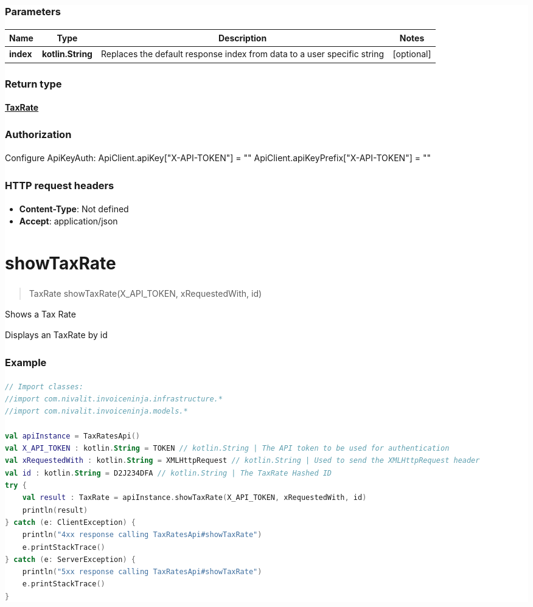 ### Parameters

Name | Type | Description  | Notes
------------- | ------------- | ------------- | -------------
 **index** | **kotlin.String**| Replaces the default response index from data to a user specific string | [optional]

### Return type

[**TaxRate**](TaxRate.md)

### Authorization


Configure ApiKeyAuth:
    ApiClient.apiKey["X-API-TOKEN"] = ""
    ApiClient.apiKeyPrefix["X-API-TOKEN"] = ""

### HTTP request headers

 - **Content-Type**: Not defined
 - **Accept**: application/json

<a name="showTaxRate"></a>
# **showTaxRate**
> TaxRate showTaxRate(X_API_TOKEN, xRequestedWith, id)

Shows a Tax Rate

Displays an TaxRate by id

### Example
```kotlin
// Import classes:
//import com.nivalit.invoiceninja.infrastructure.*
//import com.nivalit.invoiceninja.models.*

val apiInstance = TaxRatesApi()
val X_API_TOKEN : kotlin.String = TOKEN // kotlin.String | The API token to be used for authentication
val xRequestedWith : kotlin.String = XMLHttpRequest // kotlin.String | Used to send the XMLHttpRequest header
val id : kotlin.String = D2J234DFA // kotlin.String | The TaxRate Hashed ID
try {
    val result : TaxRate = apiInstance.showTaxRate(X_API_TOKEN, xRequestedWith, id)
    println(result)
} catch (e: ClientException) {
    println("4xx response calling TaxRatesApi#showTaxRate")
    e.printStackTrace()
} catch (e: ServerException) {
    println("5xx response calling TaxRatesApi#showTaxRate")
    e.printStackTrace()
}
```

